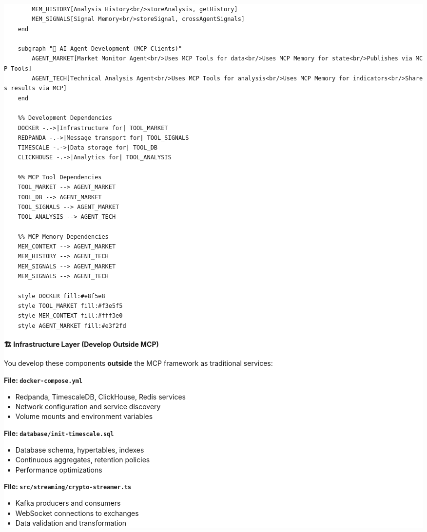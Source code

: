 ```mermaid
        MEM_HISTORY[Analysis History<br/>storeAnalysis, getHistory]
        MEM_SIGNALS[Signal Memory<br/>storeSignal, crossAgentSignals]
    end
    
    subgraph "🤖 AI Agent Development (MCP Clients)"
        AGENT_MARKET[Market Monitor Agent<br/>Uses MCP Tools for data<br/>Uses MCP Memory for state<br/>Publishes via MCP Tools]
        AGENT_TECH[Technical Analysis Agent<br/>Uses MCP Tools for analysis<br/>Uses MCP Memory for indicators<br/>Shares results via MCP]
    end
    
    %% Development Dependencies
    DOCKER -.->|Infrastructure for| TOOL_MARKET
    REDPANDA -.->|Message transport for| TOOL_SIGNALS
    TIMESCALE -.->|Data storage for| TOOL_DB
    CLICKHOUSE -.->|Analytics for| TOOL_ANALYSIS
    
    %% MCP Tool Dependencies
    TOOL_MARKET --> AGENT_MARKET
    TOOL_DB --> AGENT_MARKET
    TOOL_SIGNALS --> AGENT_MARKET
    TOOL_ANALYSIS --> AGENT_TECH
    
    %% MCP Memory Dependencies
    MEM_CONTEXT --> AGENT_MARKET
    MEM_HISTORY --> AGENT_TECH
    MEM_SIGNALS --> AGENT_MARKET
    MEM_SIGNALS --> AGENT_TECH
    
    style DOCKER fill:#e8f5e8
    style TOOL_MARKET fill:#f3e5f5
    style MEM_CONTEXT fill:#fff3e0
    style AGENT_MARKET fill:#e3f2fd
```

#### **🏗️ Infrastructure Layer (Develop Outside MCP)**
You develop these components **outside** the MCP framework as traditional services:

**File: `docker-compose.yml`** 
- Redpanda, TimescaleDB, ClickHouse, Redis services
- Network configuration and service discovery
- Volume mounts and environment variables

**File: `database/init-timescale.sql`**
- Database schema, hypertables, indexes
- Continuous aggregates, retention policies
- Performance optimizations

**File: `src/streaming/crypto-streamer.ts`**  
- Kafka producers and consumers
- WebSocket connections to exchanges
- Data validation and transformation

